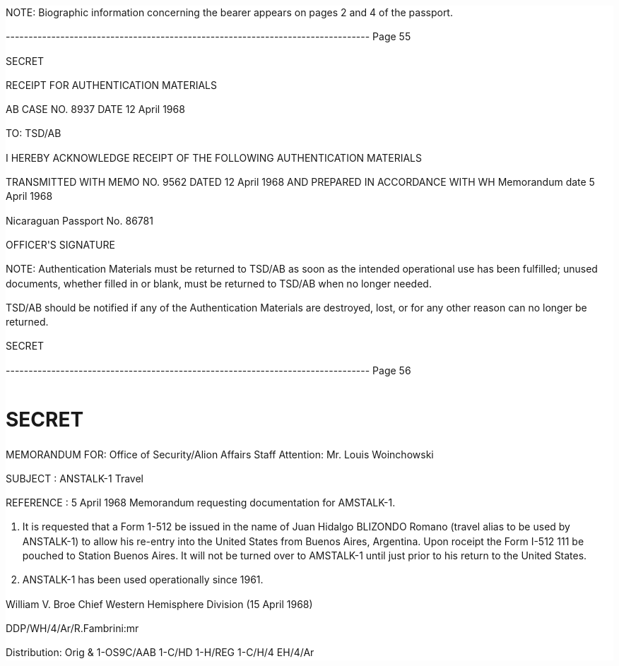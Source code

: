 NOTE: Biographic information concerning the bearer appears on pages 2 and 4 of the passport.


-------------------------------------------------------------------------------- Page 55

SECRET

RECEIPT FOR AUTHENTICATION MATERIALS

AB CASE NO. 8937
DATE 12 April 1968

TO: TSD/AB

I HEREBY ACKNOWLEDGE RECEIPT OF THE FOLLOWING AUTHENTICATION MATERIALS

TRANSMITTED WITH MEMO NO. 9562 DATED 12 April 1968 AND PREPARED IN
ACCORDANCE WITH WH Memorandum date 5 April 1968

Nicaraguan Passport No. 86781


OFFICER'S SIGNATURE

NOTE: Authentication Materials must be returned to TSD/AB as soon as the intended operational use has been fulfilled; unused documents, whether filled in or blank, must be returned to TSD/AB when no longer needed.

TSD/AB should be notified if any of the Authentication Materials are destroyed, lost, or for any other reason can no longer be returned.

SECRET


-------------------------------------------------------------------------------- Page 56

# SECRET

MEMORANDUM FOR: Office of Security/Alion Affairs Staff
Attention: Mr. Louis Woinchowski

SUBJECT : ANSTALK-1 Travel

REFERENCE : 5 April 1968 Memorandum requesting documentation for AMSTALK-1.

1. It is requested that a Form 1-512 be issued in the name of Juan Hidalgo BLIZONDO Romano (travel alias to be used by ANSTALK-1) to allow his re-entry into the United States from Buenos Aires, Argentina. Upon roceipt the Form I-512 111 be pouched to Station Buenos Aires. It will not be turned over to AMSTALK-1 until just prior to his return to the United States.

2. ANSTALK-1 has been used operationally since 1961.

William V. Broe
Chief
Western Hemisphere Division
(15 April 1968)

DDP/WH/4/Ar/R.Fambrini:mr

Distribution:
Orig & 1-OS9C/AAB
1-C/HD
1-H/REG
1-C/H/4
EH/4/Ar

